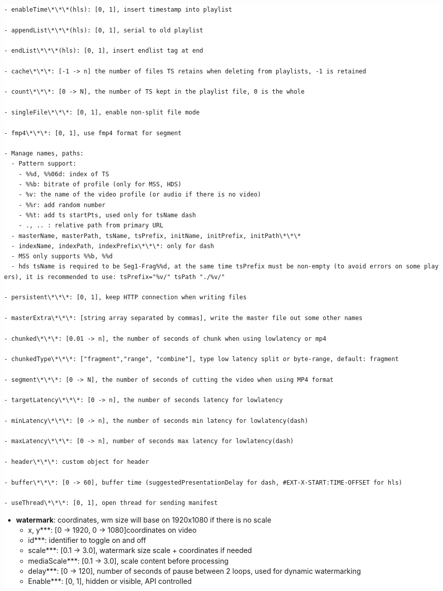     - enableTime\*\*\*(hls): [0, 1], insert timestamp into playlist

    - appendList\*\*\*(hls): [0, 1], serial to old playlist

    - endList\*\*\*(hls): [0, 1], insert endlist tag at end

    - cache\*\*\*: [-1 -> n] the number of files TS retains when deleting from playlists, -1 is retained

    - count\*\*\*: [0 -> N], the number of TS kept in the playlist file, 0 is the whole

    - singleFile\*\*\*: [0, 1], enable non-split file mode

    - fmp4\*\*\*: [0, 1], use fmp4 format for segment

    - Manage names, paths:
      - Pattern support:
        - %%d, %%06d: index of TS
        - %%b: bitrate of profile (only for MSS, HDS)
        - %v: the name of the video profile (or audio if there is no video)
        - %%r: add random number
        - %%t: add ts startPts, used only for tsName dash
        - ., .. : relative path from primary URL
      - masterName, masterPath, tsName, tsPrefix, initName, initPrefix, initPath\*\*\*
      - indexName, indexPath, indexPrefix\*\*\*: only for dash
      - MSS only supports %%b, %%d
      - hds tsName is required to be Seg1-Frag%%d, at the same time tsPrefix must be non-empty (to avoid errors on some players), it is recommended to use: tsPrefix="%v/" tsPath "./%v/"

    - persistent\*\*\*: [0, 1], keep HTTP connection when writing files

    - masterExtra\*\*\*: [string array separated by commas], write the master file out some other names

    - chunked\*\*\*: [0.01 -> n], the number of seconds of chunk when using lowlatency or mp4

    - chunkedType\*\*\*: ["fragment","range", "combine"], type low latency split or byte-range, default: fragment

    - segment\*\*\*: [0 -> N], the number of seconds of cutting the video when using MP4 format

    - targetLatency\*\*\*: [0 -> n], the number of seconds latency for lowlatency

    - minLatency\*\*\*: [0 -> n], the number of seconds min latency for lowlatency(dash)

    - maxLatency\*\*\*: [0 -> n], number of seconds max latency for lowlatency(dash)

    - header\*\*\*: custom object for header

    - buffer\*\*\*: [0 -> 60], buffer time (suggestedPresentationDelay for dash, #EXT-X-START:TIME-OFFSET for hls)

    - useThread\*\*\*: [0, 1], open thread for sending manifest

- **watermark**: coordinates, wm size will base on 1920x1080 if there is no scale
  - x, y\*\*\*: [0 -> 1920, 0 -> 1080]coordinates on video
  - id\*\*\*: identifier to toggle on and off
  - scale\*\*\*: [0.1 -> 3.0], watermark size scale + coordinates if needed
  - mediaScale\*\*\*: [0.1 -> 3.0], scale content before processing
  - delay\*\*\*: [0 -> 120], number of seconds of pause between 2 loops, used for dynamic watermarking
  - Enable\*\*\*: [0, 1], hidden or visible, API controlled

